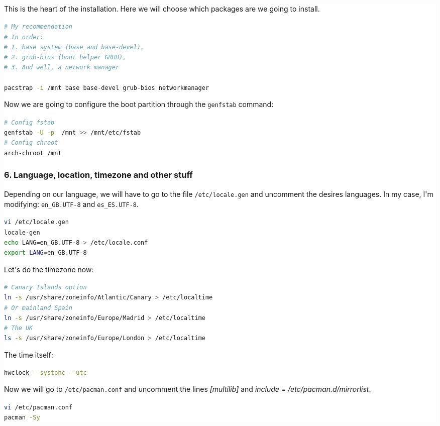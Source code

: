 This is the heart of the installation. Here we will choose which packages are we going to install.

```zsh
# My recommendation
# In order:
# 1. base system (base and base-devel),
# 2. grub-bios (boot helper GRUB), 
# 3. And well, a network manager

pacstrap -i /mnt base base-devel grub-bios networkmanager
```

Now we are going to configure the boot partition through the `genfstab` command:

```zsh
# Config fstab
genfstab -U -p  /mnt >> /mnt/etc/fstab
# Config chroot
arch-chroot /mnt
```

### 6. Language, location, timezone and other stuff

Depending on our language, we will have to go to the file `/etc/locale.gen` and uncomment the desires languages. In my
case, I'm modifying: `en_GB.UTF-8` and `es_ES.UTF-8`.

```zsh
vi /etc/locale.gen
locale-gen
echo LANG=en_GB.UTF-8 > /etc/locale.conf
export LANG=en_GB.UTF-8
```

Let's do the timezone now:

```zsh
# Canary Islands option
ln -s /usr/share/zoneinfo/Atlantic/Canary > /etc/localtime
# Or mainland Spain
ln -s /usr/share/zoneinfo/Europe/Madrid > /etc/localtime
# The UK
ls -s /usr/share/zoneinfo/Europe/London > /etc/localtime
```

The time itself:

```zsh
hwclock --systohc --utc
```

Now we will go to `/etc/pacman.conf` and uncomment the lines _[multilib]_ and _include = /etc/pacman.d/mirrorlist_.

```zsh
vi /etc/pacman.conf
pacman -Sy
```
